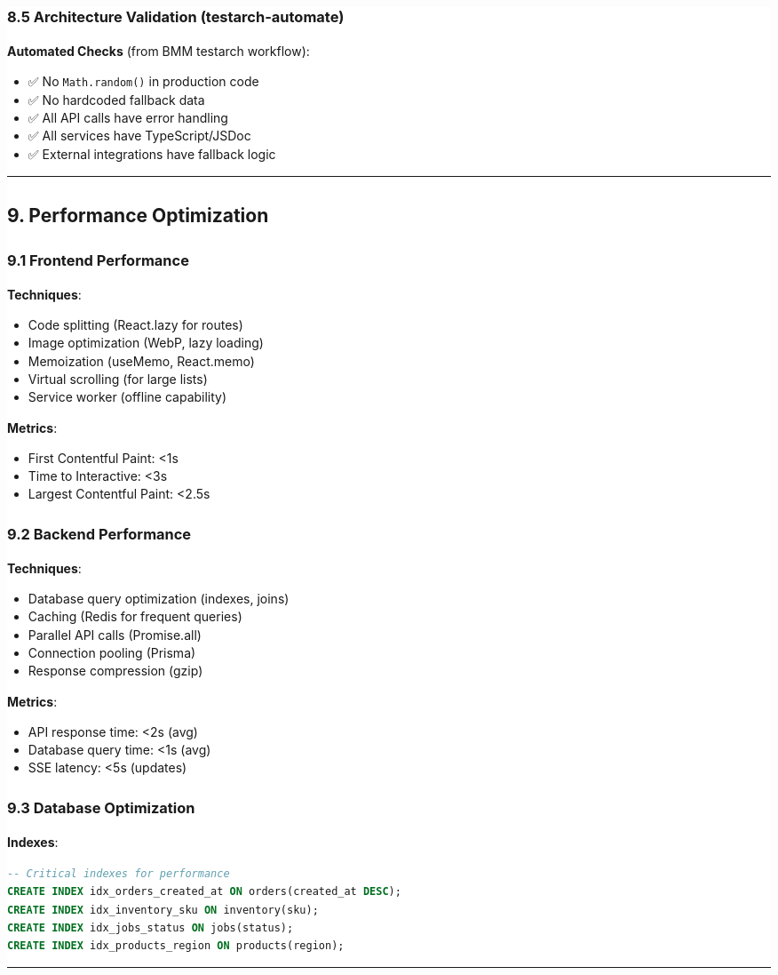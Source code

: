 ### 8.5 Architecture Validation (testarch-automate)

**Automated Checks** (from BMM testarch workflow):
- ✅ No `Math.random()` in production code
- ✅ No hardcoded fallback data
- ✅ All API calls have error handling
- ✅ All services have TypeScript/JSDoc
- ✅ External integrations have fallback logic

---

## 9. Performance Optimization

### 9.1 Frontend Performance

**Techniques**:
- Code splitting (React.lazy for routes)
- Image optimization (WebP, lazy loading)
- Memoization (useMemo, React.memo)
- Virtual scrolling (for large lists)
- Service worker (offline capability)

**Metrics**:
- First Contentful Paint: <1s
- Time to Interactive: <3s
- Largest Contentful Paint: <2.5s

### 9.2 Backend Performance

**Techniques**:
- Database query optimization (indexes, joins)
- Caching (Redis for frequent queries)
- Parallel API calls (Promise.all)
- Connection pooling (Prisma)
- Response compression (gzip)

**Metrics**:
- API response time: <2s (avg)
- Database query time: <1s (avg)
- SSE latency: <5s (updates)

### 9.3 Database Optimization

**Indexes**:
```sql
-- Critical indexes for performance
CREATE INDEX idx_orders_created_at ON orders(created_at DESC);
CREATE INDEX idx_inventory_sku ON inventory(sku);
CREATE INDEX idx_jobs_status ON jobs(status);
CREATE INDEX idx_products_region ON products(region);
```

---
